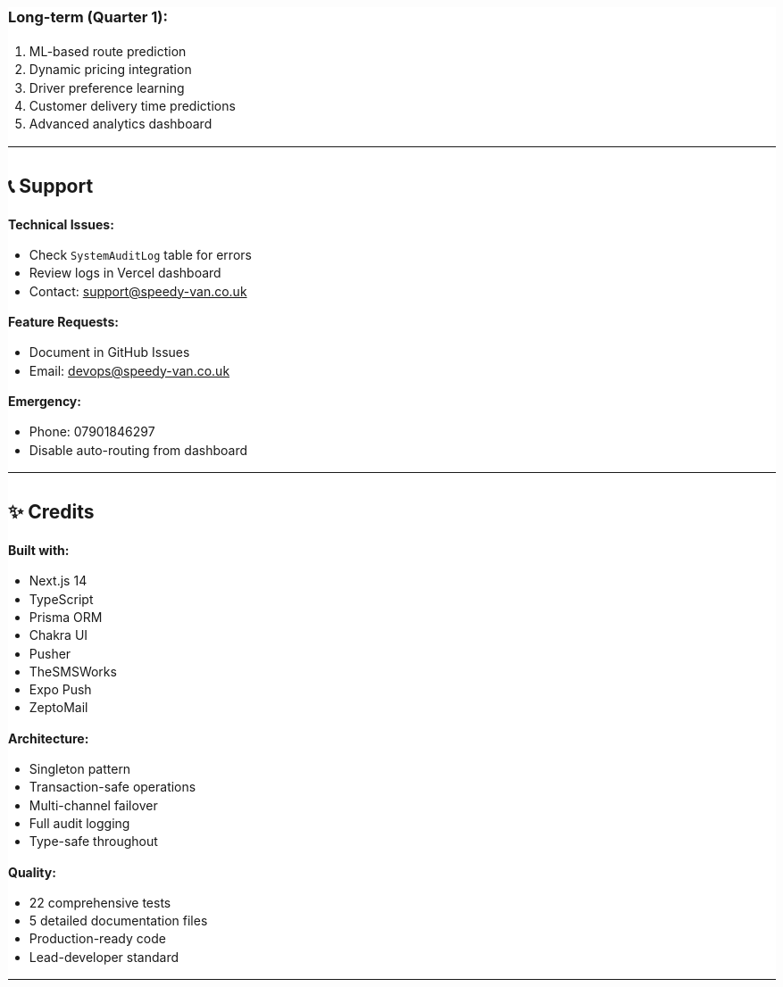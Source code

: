### Long-term (Quarter 1):
1. ML-based route prediction
2. Dynamic pricing integration
3. Driver preference learning
4. Customer delivery time predictions
5. Advanced analytics dashboard

---

## 📞 Support

**Technical Issues:**
- Check `SystemAuditLog` table for errors
- Review logs in Vercel dashboard
- Contact: support@speedy-van.co.uk

**Feature Requests:**
- Document in GitHub Issues
- Email: devops@speedy-van.co.uk

**Emergency:**
- Phone: 07901846297
- Disable auto-routing from dashboard

---

## ✨ Credits

**Built with:**
- Next.js 14
- TypeScript
- Prisma ORM
- Chakra UI
- Pusher
- TheSMSWorks
- Expo Push
- ZeptoMail

**Architecture:**
- Singleton pattern
- Transaction-safe operations
- Multi-channel failover
- Full audit logging
- Type-safe throughout

**Quality:**
- 22 comprehensive tests
- 5 detailed documentation files
- Production-ready code
- Lead-developer standard

---
